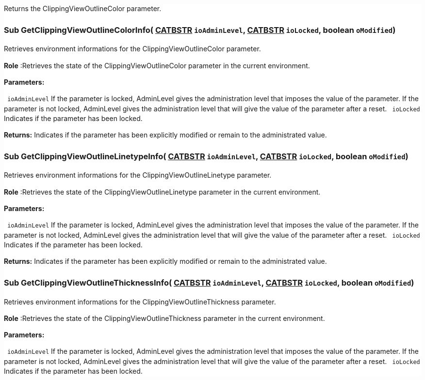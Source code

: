    Returns the ClippingViewOutlineColor parameter.  
### Sub **GetClippingViewOutlineColorInfo**( [CATBSTR](../System/typedef_CATBSTR_8129.md)  `ioAdminLevel`,  [CATBSTR](../System/typedef_CATBSTR_8129.md)  `ioLocked`,  boolean  `oModified`)

   Retrieves environment informations for the ClippingViewOutlineColor parameter.

**Role** :Retrieves the state of the ClippingViewOutlineColor parameter in the current environment.

**Parameters:**

` ioAdminLevel`
If the parameter is locked, AdminLevel gives the administration level that imposes the value of the parameter.
If the parameter is not locked, AdminLevel gives the administration level that will give the value of the parameter after a reset.
` ioLocked`      Indicates if the parameter has been locked.

**Returns:**      Indicates if the parameter has been explicitly modified or remain to the administrated value.  
### Sub **GetClippingViewOutlineLinetypeInfo**( [CATBSTR](../System/typedef_CATBSTR_8129.md)  `ioAdminLevel`,  [CATBSTR](../System/typedef_CATBSTR_8129.md)  `ioLocked`,  boolean  `oModified`)

   Retrieves environment informations for the ClippingViewOutlineLinetype parameter.

**Role** :Retrieves the state of the ClippingViewOutlineLinetype parameter in the current environment.

**Parameters:**

` ioAdminLevel`
If the parameter is locked, AdminLevel gives the administration level that imposes the value of the parameter.
If the parameter is not locked, AdminLevel gives the administration level that will give the value of the parameter after a reset.
` ioLocked`      Indicates if the parameter has been locked.

**Returns:**      Indicates if the parameter has been explicitly modified or remain to the administrated value.  
### Sub **GetClippingViewOutlineThicknessInfo**( [CATBSTR](../System/typedef_CATBSTR_8129.md)  `ioAdminLevel`,  [CATBSTR](../System/typedef_CATBSTR_8129.md)  `ioLocked`,  boolean  `oModified`)

   Retrieves environment informations for the ClippingViewOutlineThickness parameter.

**Role** :Retrieves the state of the ClippingViewOutlineThickness parameter in the current environment.

**Parameters:**

` ioAdminLevel`
If the parameter is locked, AdminLevel gives the administration level that imposes the value of the parameter.
If the parameter is not locked, AdminLevel gives the administration level that will give the value of the parameter after a reset.
` ioLocked`      Indicates if the parameter has been locked.
